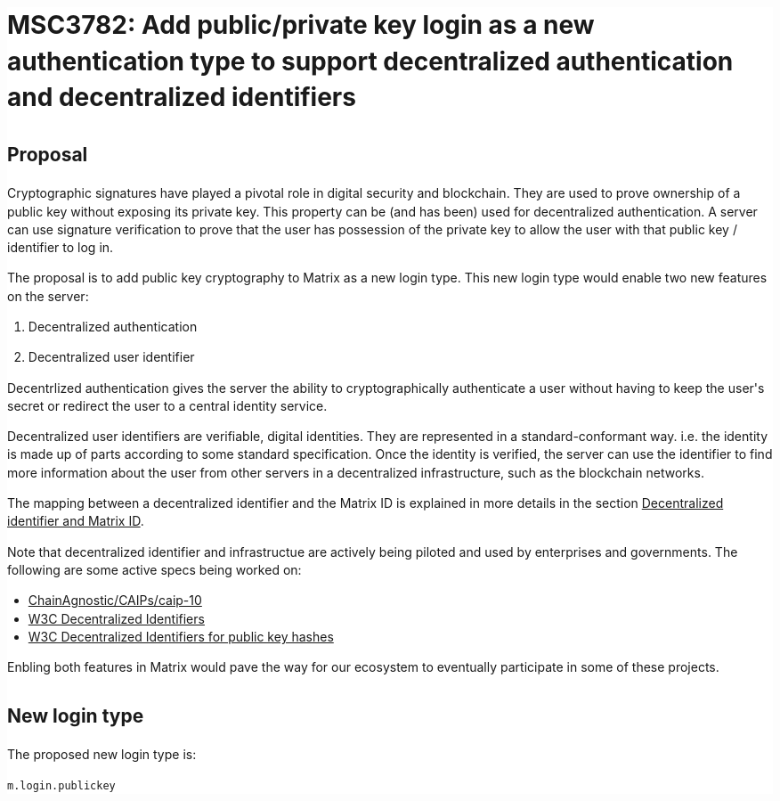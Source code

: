 # MSC3782: Add public/private key login as a new authentication type to support decentralized authentication and decentralized identifiers

## Proposal

Cryptographic signatures have played a pivotal role in digital security and blockchain. They are used to prove
ownership of a public key without exposing its private key. This property can be (and has been) used for
decentralized authentication. A server can use signature verification to prove that the user has possession
of the private key to allow the user with that public key / identifier to log in.

The proposal is to add public key cryptography to Matrix as a new login type. This new login type would
enable two new features on the server:

1. Decentralized authentication

2. Decentralized user identifier

Decentrlized authentication gives the server the ability to cryptographically authenticate
a user without having to keep the user's secret or redirect the user to a central
identity service.

Decentralized user identifiers are verifiable, digital identities. They are represented
in a standard-conformant way. i.e. the identity is made up of parts according to
some standard specification. Once the identity is verified, the server can use
the identifier to find more information about the user from other servers in a
decentralized infrastructure, such as the blockchain networks.

The mapping between a decentralized identifier and the Matrix ID is explained
in more details in the section
[Decentralized identifier and Matrix ID](#decentralized-identifier-and-matrix-id).

Note that decentralized identifier and infrastructue are actively being piloted and
used by enterprises and governments. The following are some active specs being worked
on:

- [ChainAgnostic/CAIPs/caip-10](https://github.com/ChainAgnostic/CAIPs/blob/master/CAIPs/caip-10.md)
- [W3C Decentralized Identifiers](https://www.w3.org/TR/did-core/)
- [W3C Decentralized Identifiers for public key hashes](https://github.com/w3c-ccg/did-pkh/blob/main/did-pkh-method-draft.md)

Enbling both features in Matrix would pave the way for our ecosystem to eventually
participate in some of these projects.

## New login type

The proposed new login type is:

```text
m.login.publickey
```
